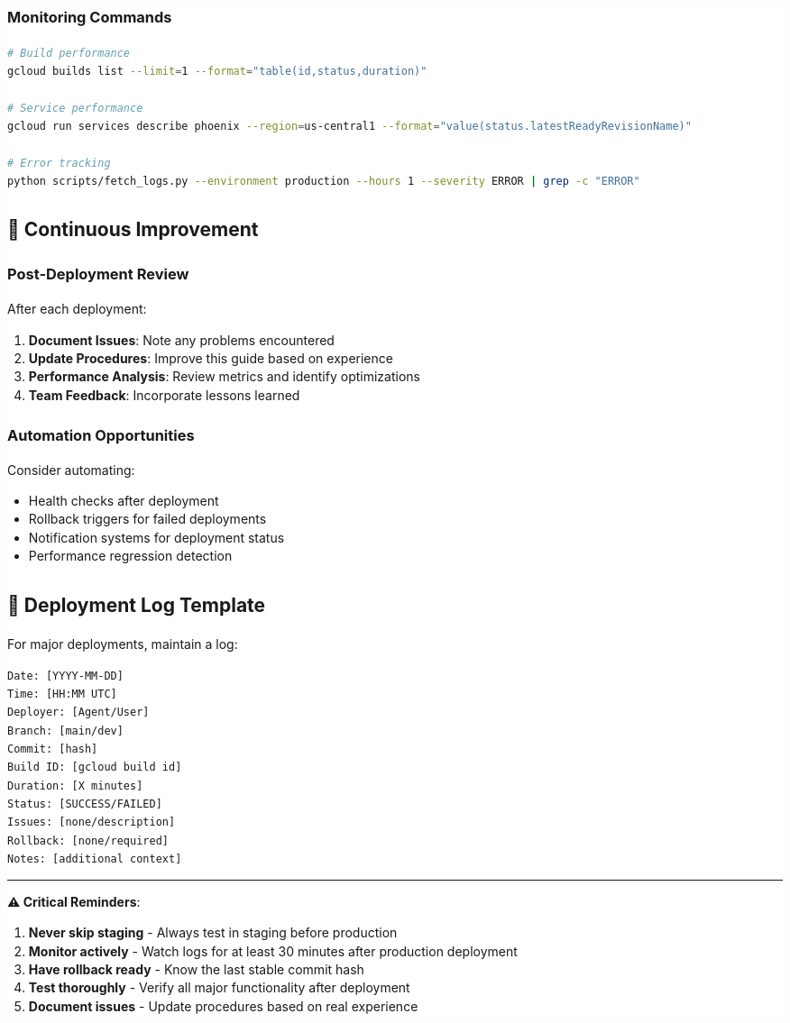 ### **Monitoring Commands**
```bash
# Build performance
gcloud builds list --limit=1 --format="table(id,status,duration)"

# Service performance
gcloud run services describe phoenix --region=us-central1 --format="value(status.latestReadyRevisionName)"

# Error tracking
python scripts/fetch_logs.py --environment production --hours 1 --severity ERROR | grep -c "ERROR"
```

## 🔄 **Continuous Improvement**

### **Post-Deployment Review**
After each deployment:
1. **Document Issues**: Note any problems encountered
2. **Update Procedures**: Improve this guide based on experience
3. **Performance Analysis**: Review metrics and identify optimizations
4. **Team Feedback**: Incorporate lessons learned

### **Automation Opportunities**
Consider automating:
- Health checks after deployment
- Rollback triggers for failed deployments
- Notification systems for deployment status
- Performance regression detection

## 📝 **Deployment Log Template**

For major deployments, maintain a log:
```
Date: [YYYY-MM-DD]
Time: [HH:MM UTC]
Deployer: [Agent/User]
Branch: [main/dev]
Commit: [hash]
Build ID: [gcloud build id]
Duration: [X minutes]
Status: [SUCCESS/FAILED]
Issues: [none/description]
Rollback: [none/required]
Notes: [additional context]
```

---

**⚠️ Critical Reminders**:
1. **Never skip staging** - Always test in staging before production
2. **Monitor actively** - Watch logs for at least 30 minutes after production deployment
3. **Have rollback ready** - Know the last stable commit hash
4. **Test thoroughly** - Verify all major functionality after deployment
5. **Document issues** - Update procedures based on real experience